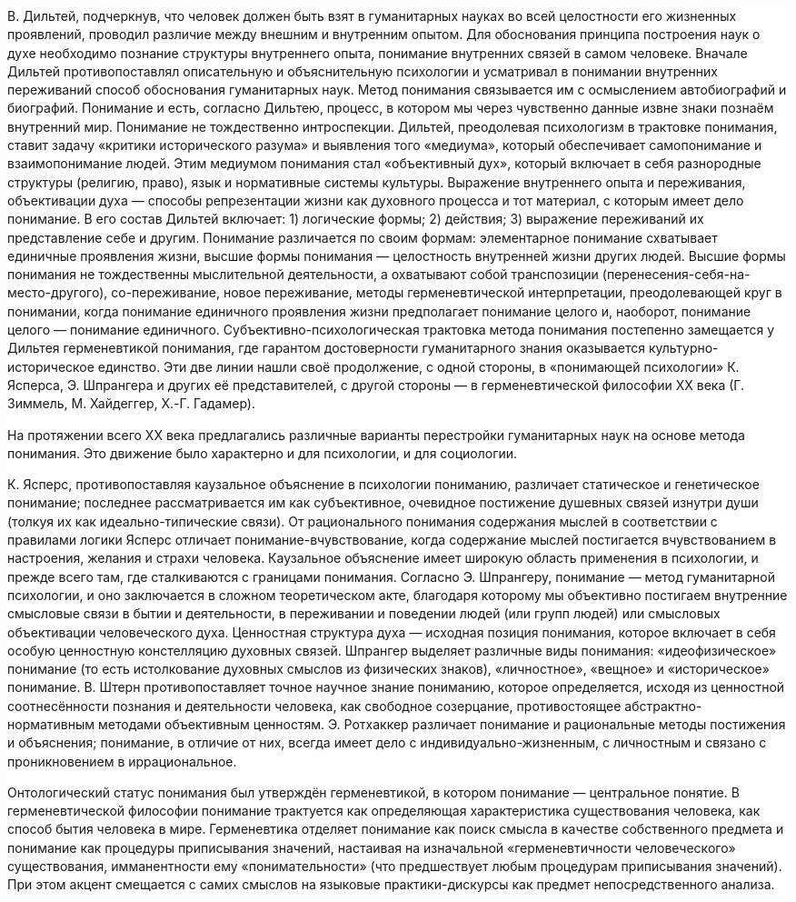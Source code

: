 В. Дильтей, подчеркнув, что человек должен быть взят в гуманитарных науках во всей целостности его жизненных проявлений, проводил различие между внешним и внутренним опытом. Для обоснования принципа построения наук о духе необходимо познание структуры внутреннего опыта, понимание внутренних связей в самом человеке. Вначале Дильтей противопоставлял описательную и объяснительную психологии и усматривал в понимании внутренних переживаний способ обоснования гуманитарных наук. Метод понимания связывается им с осмыслением автобиографий и биографий. Понимание и есть, согласно Дильтею, процесс, в котором мы через чувственно данные извне знаки познаём внутренний мир. Понимание не тождественно интроспекции. Дильтей, преодолевая психологизм в трактовке понимания, ставит задачу «критики исторического разума» и выявления того «медиума», который обеспечивает самопонимание и взаимопонимание людей. Этим медиумом понимания стал «объективный дух», который включает в себя разнородные структуры (религию, право), язык и нормативные системы культуры. Выражение внутреннего опыта и переживания, объективации духа — способы репрезентации жизни как духовного процесса и тот материал, с которым имеет дело понимание. В его состав Дильтей включает: 1) логические формы; 2) действия; 3) выражение переживаний их представление себе и другим. Понимание различается по своим формам: элементарное понимание схватывает единичные проявления жизни, высшие формы понимания — целостность внутренней жизни других людей. Высшие формы понимания не тождественны мыслительной деятельности, а охватывают собой транспозиции (перенесения-себя-на-место-другого), со-переживание, новое переживание, методы герменевтической интерпретации, преодолевающей круг в понимании, когда понимание единичного проявления жизни предполагает понимание целого и, наоборот, понимание целого — понимание единичного. Субъективно-психологическая трактовка метода понимания постепенно замещается у Дильтея герменевтикой понимания, где гарантом достоверности гуманитарного знания оказывается культурно-историческое единство. Эти две линии нашли своё продолжение, с одной стороны, в «понимающей психологии» К. Ясперса, Э. Шпрангера и других её представителей, с другой стороны — в герменевтической философии XX века (Г. Зиммель, М. Хайдеггер, X.-Г. Гадамер).

На протяжении всего XX века предлагались различные варианты перестройки гуманитарных наук на основе метода понимания. Это движение было характерно и для психологии, и для социологии.

К. Ясперс, противопоставляя каузальное объяснение в психологии пониманию, различает статическое и генетическое понимание; последнее рассматривается им как субъективное, очевидное постижение душевных связей изнутри души (толкуя их как идеально-типические связи). От рационального понимания содержания мыслей в соответствии с правилами логики Ясперс отличает понимание-вчувствование, когда содержание мыслей постигается вчувствованием в настроения, желания и страхи человека. Каузальное объяснение имеет широкую область применения в психологии, и прежде всего там, где сталкиваются с границами понимания. Согласно Э. Шпрангеру, понимание — метод гуманитарной психологии, и оно заключается в сложном теоретическом акте, благодаря которому мы объективно постигаем внутренние смысловые связи в бытии и деятельности, в переживании и поведении людей (или групп людей) или смысловых объективации человеческого духа. Ценностная структура духа — исходная позиция понимания, которое включает в себя особую ценностную констелляцию духовных связей. Шпрангер выделяет различные виды понимания: «идеофизическое» понимание (то есть истолкование духовных смыслов из физических знаков), «личностное», «вещное» и «историческое» понимание. В. Штерн противопоставляет точное научное знание пониманию, которое определяется, исходя из ценностной соотнесённости познания и деятельности человека, как свободное созерцание, противостоящее абстрактно-нормативным методами объективным ценностям. Э. Ротхаккер различает понимание и рациональные методы постижения и объяснения; понимание, в отличие от них, всегда имеет дело с индивидуально-жизненным, с личностным и связано с проникновением в иррациональное.

Онтологический статус понимания был утверждён герменевтикой, в котором понимание — центральное понятие. В герменевтической философии понимание трактуется как определяющая характеристика существования человека, как способ бытия человека в мире. Герменевтика отделяет понимание как поиск смысла в качестве собственного предмета и понимание как процедуры приписывания значений, настаивая на изначальной «герменевтичности человеческого» существования, имманентности ему «понимательности» (что предшествует любым процедурам приписывания значений). При этом акцент смещается с самих смыслов на языковые практики-дискурсы как предмет непосредственного анализа.
